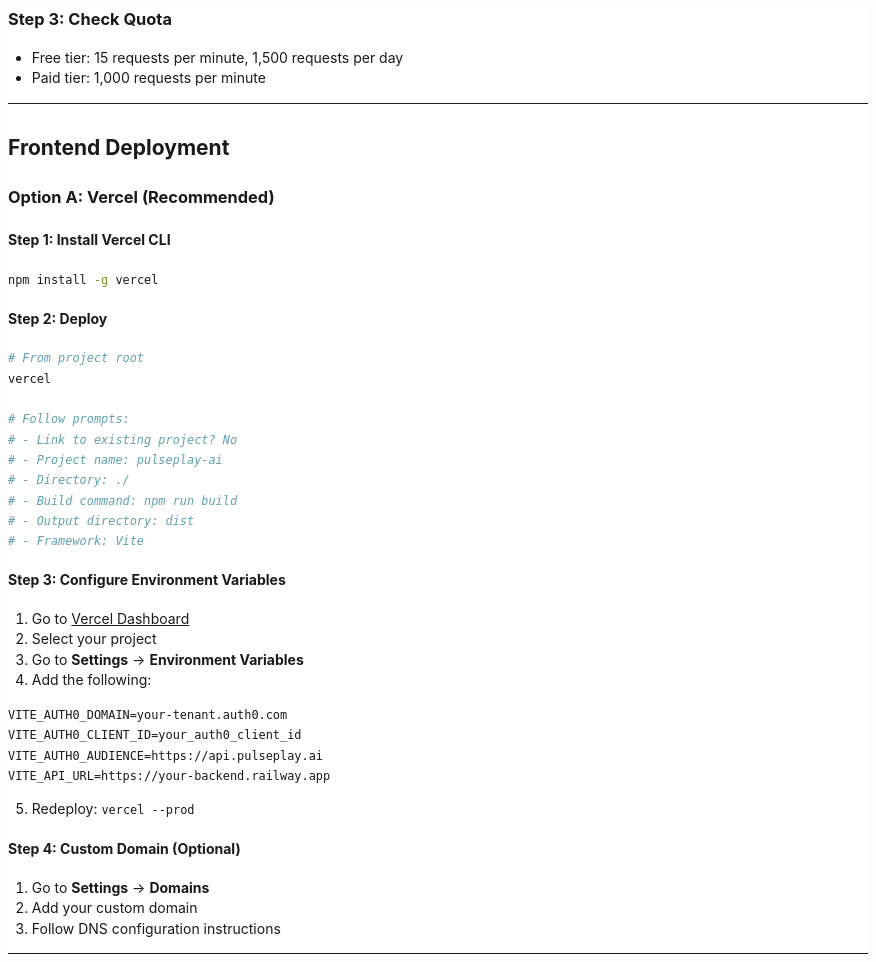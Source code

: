 ### Step 3: Check Quota

- Free tier: 15 requests per minute, 1,500 requests per day
- Paid tier: 1,000 requests per minute

---

## Frontend Deployment

### Option A: Vercel (Recommended)

#### Step 1: Install Vercel CLI

```bash
npm install -g vercel
```

#### Step 2: Deploy

```bash
# From project root
vercel

# Follow prompts:
# - Link to existing project? No
# - Project name: pulseplay-ai
# - Directory: ./
# - Build command: npm run build
# - Output directory: dist
# - Framework: Vite
```

#### Step 3: Configure Environment Variables

1. Go to [Vercel Dashboard](https://vercel.com/dashboard)
2. Select your project
3. Go to **Settings** → **Environment Variables**
4. Add the following:

```
VITE_AUTH0_DOMAIN=your-tenant.auth0.com
VITE_AUTH0_CLIENT_ID=your_auth0_client_id
VITE_AUTH0_AUDIENCE=https://api.pulseplay.ai
VITE_API_URL=https://your-backend.railway.app
```

5. Redeploy: `vercel --prod`

#### Step 4: Custom Domain (Optional)

1. Go to **Settings** → **Domains**
2. Add your custom domain
3. Follow DNS configuration instructions

---
